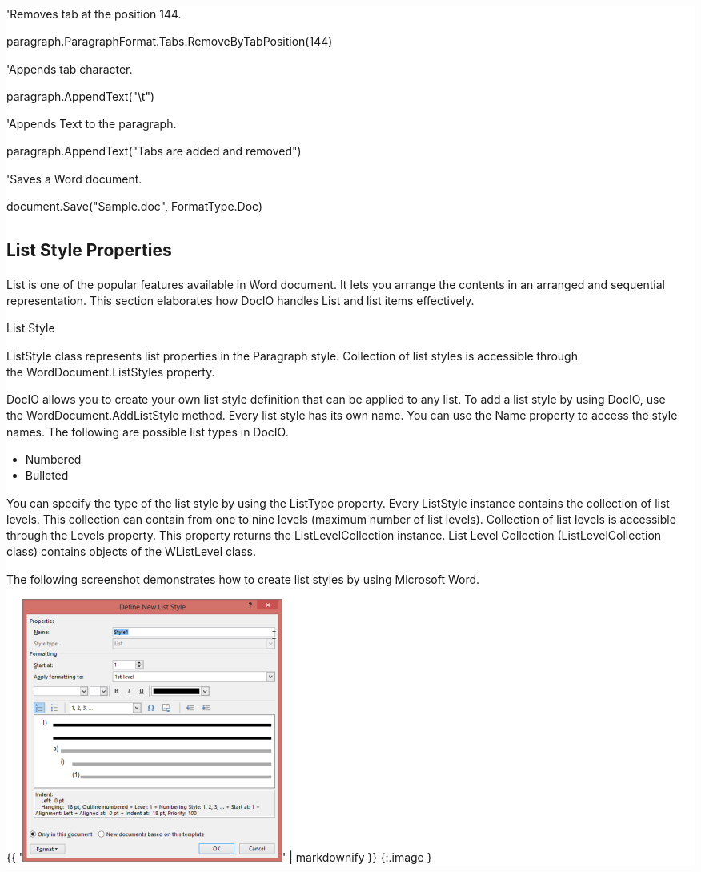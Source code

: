 'Removes tab at the position 144.

paragraph.ParagraphFormat.Tabs.RemoveByTabPosition(144)

'Appends tab character.

paragraph.AppendText("\t")

'Appends Text to the paragraph.

paragraph.AppendText("Tabs are added and removed")

'Saves a Word document.

document.Save("Sample.doc", FormatType.Doc)



## List Style Properties

List is one of the popular features available in Word document. It lets you arrange the contents in an arranged and sequential representation. This section elaborates how DocIO handles List and list items effectively.

List Style

ListStyle class represents list properties in the Paragraph style. Collection of list styles is accessible through the WordDocument.ListStyles property.

DocIO allows you to create your own list style definition that can be applied to any list. To add a list style by using DocIO, use the WordDocument.AddListStyle method. Every list style has its own name. You can use the Name property to access the style names. The following are possible list types in DocIO.

* Numbered
* Bulleted

You can specify the type of the list style by using the ListType property. Every ListStyle instance contains the collection of list levels. This collection can contain from one to nine levels (maximum number of list levels). Collection of list levels is accessible through the Levels property. This property returns the ListLevelCollection instance. List Level Collection (ListLevelCollection class) contains objects of the WListLevel class.

The following screenshot demonstrates how to create list styles by using Microsoft Word.

{{ '![](Styles-and-Formatting_images/Styles-and-Formatting_img6.png)' | markdownify }}
{:.image }
